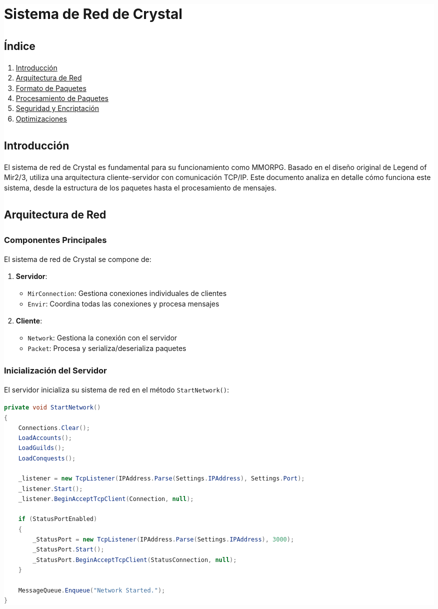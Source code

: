 # Sistema de Red de Crystal

## Índice
1. [Introducción](#introducción)
2. [Arquitectura de Red](#arquitectura-de-red)
3. [Formato de Paquetes](#formato-de-paquetes)
4. [Procesamiento de Paquetes](#procesamiento-de-paquetes)
5. [Seguridad y Encriptación](#seguridad-y-encriptación)
6. [Optimizaciones](#optimizaciones)

## Introducción

El sistema de red de Crystal es fundamental para su funcionamiento como MMORPG. Basado en el diseño original de Legend of Mir2/3, utiliza una arquitectura cliente-servidor con comunicación TCP/IP. Este documento analiza en detalle cómo funciona este sistema, desde la estructura de los paquetes hasta el procesamiento de mensajes.

## Arquitectura de Red

### Componentes Principales

El sistema de red de Crystal se compone de:

1. **Servidor**:
   - `MirConnection`: Gestiona conexiones individuales de clientes
   - `Envir`: Coordina todas las conexiones y procesa mensajes

2. **Cliente**:
   - `Network`: Gestiona la conexión con el servidor
   - `Packet`: Procesa y serializa/deserializa paquetes

### Inicialización del Servidor

El servidor inicializa su sistema de red en el método `StartNetwork()`:

```csharp
private void StartNetwork()
{
    Connections.Clear();
    LoadAccounts();
    LoadGuilds();
    LoadConquests();
    
    _listener = new TcpListener(IPAddress.Parse(Settings.IPAddress), Settings.Port);
    _listener.Start();
    _listener.BeginAcceptTcpClient(Connection, null);
    
    if (StatusPortEnabled)
    {
        _StatusPort = new TcpListener(IPAddress.Parse(Settings.IPAddress), 3000);
        _StatusPort.Start();
        _StatusPort.BeginAcceptTcpClient(StatusConnection, null);
    }
    
    MessageQueue.Enqueue("Network Started.");
}
```
